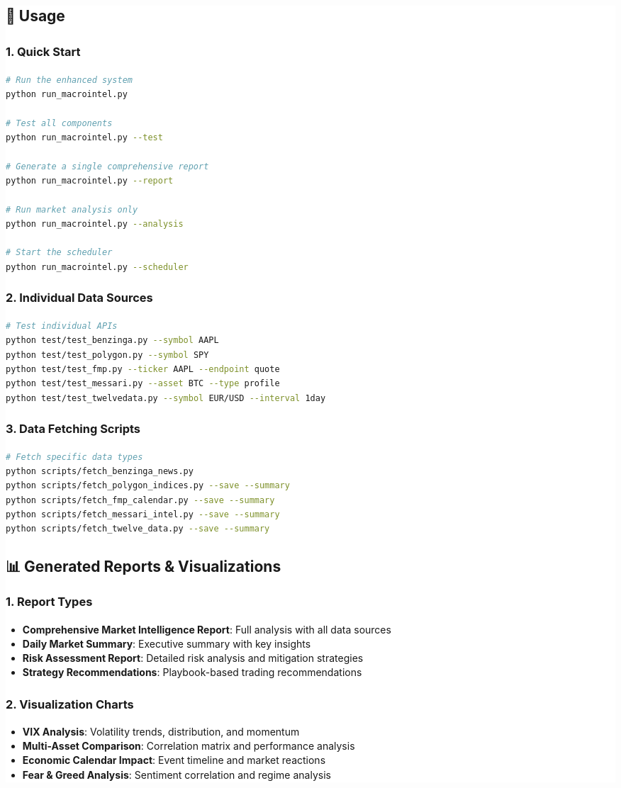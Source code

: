 ## 🎯 Usage

### 1. Quick Start
```bash
# Run the enhanced system
python run_macrointel.py

# Test all components
python run_macrointel.py --test

# Generate a single comprehensive report
python run_macrointel.py --report

# Run market analysis only
python run_macrointel.py --analysis

# Start the scheduler
python run_macrointel.py --scheduler
```

### 2. Individual Data Sources
```bash
# Test individual APIs
python test/test_benzinga.py --symbol AAPL
python test/test_polygon.py --symbol SPY
python test/test_fmp.py --ticker AAPL --endpoint quote
python test/test_messari.py --asset BTC --type profile
python test/test_twelvedata.py --symbol EUR/USD --interval 1day
```

### 3. Data Fetching Scripts
```bash
# Fetch specific data types
python scripts/fetch_benzinga_news.py
python scripts/fetch_polygon_indices.py --save --summary
python scripts/fetch_fmp_calendar.py --save --summary
python scripts/fetch_messari_intel.py --save --summary
python scripts/fetch_twelve_data.py --save --summary
```

## 📊 Generated Reports & Visualizations

### 1. Report Types
- **Comprehensive Market Intelligence Report**: Full analysis with all data sources
- **Daily Market Summary**: Executive summary with key insights
- **Risk Assessment Report**: Detailed risk analysis and mitigation strategies
- **Strategy Recommendations**: Playbook-based trading recommendations

### 2. Visualization Charts
- **VIX Analysis**: Volatility trends, distribution, and momentum
- **Multi-Asset Comparison**: Correlation matrix and performance analysis
- **Economic Calendar Impact**: Event timeline and market reactions
- **Fear & Greed Analysis**: Sentiment correlation and regime analysis
